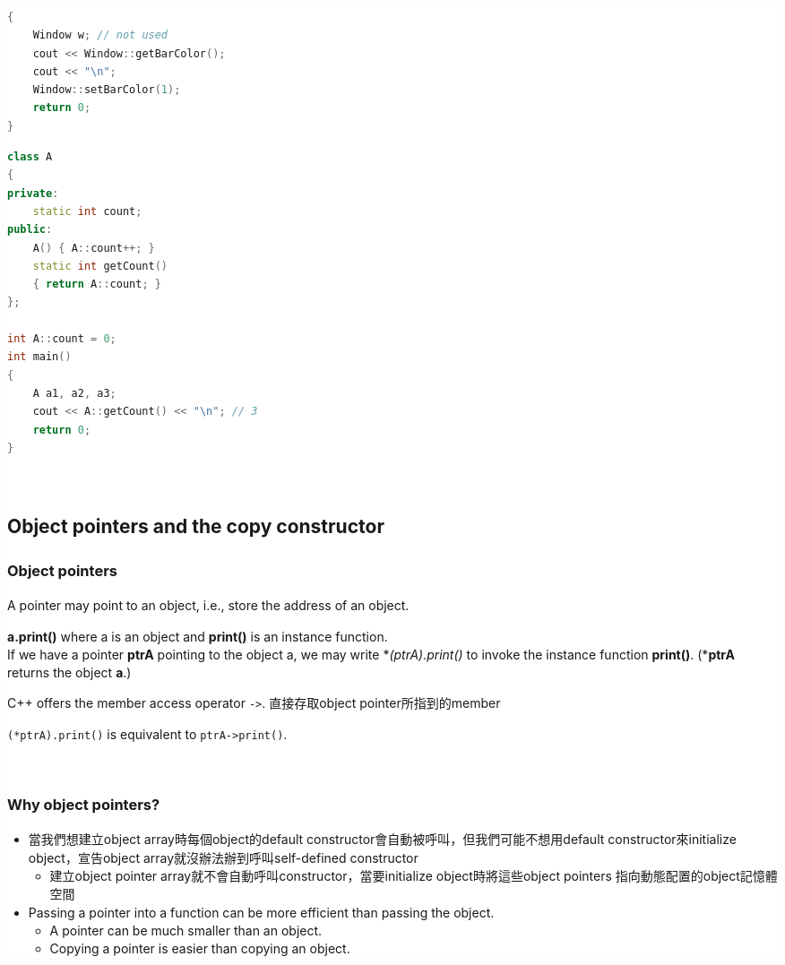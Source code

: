 ```C++
{
    Window w; // not used
    cout << Window::getBarColor();
    cout << "\n";
    Window::setBarColor(1);
    return 0; 
}
```

```C++
class A 
{ 
private:
    static int count; 
public:
    A() { A::count++; }
    static int getCount()
    { return A::count; } 
};

int A::count = 0; 
int main() 
{
    A a1, a2, a3;
    cout << A::getCount() << "\n"; // 3
    return 0; 
}
```

<br>

## **Object pointers and the copy constructor**

### **Object pointers**

A pointer may point to an object, i.e., store the address of an object.

**a.print()** where a is an object and **print()** is an instance function.  
If we have a pointer **ptrA** pointing to the object a, we may write **(*ptrA).print()** to invoke the instance function **print()**. 
(***ptrA** returns the object **a**.)

C++ offers the member access operator `->`. 直接存取object pointer所指到的member

`(*ptrA).print()` is equivalent to `ptrA->print()`.

<br>

### **Why object pointers?**

- 當我們想建立object array時每個object的default constructor會自動被呼叫，但我們可能不想用default constructor來initialize object，宣告object array就沒辦法辦到呼叫self-defined constructor  
  - 建立object pointer array就不會自動呼叫constructor，當要initialize object時將這些object pointers 指向動態配置的object記憶體空間
- Passing a pointer into a function can be more efficient than passing the object.
  - A pointer can be much smaller than an object. 
  - Copying a pointer is easier than copying an object.
